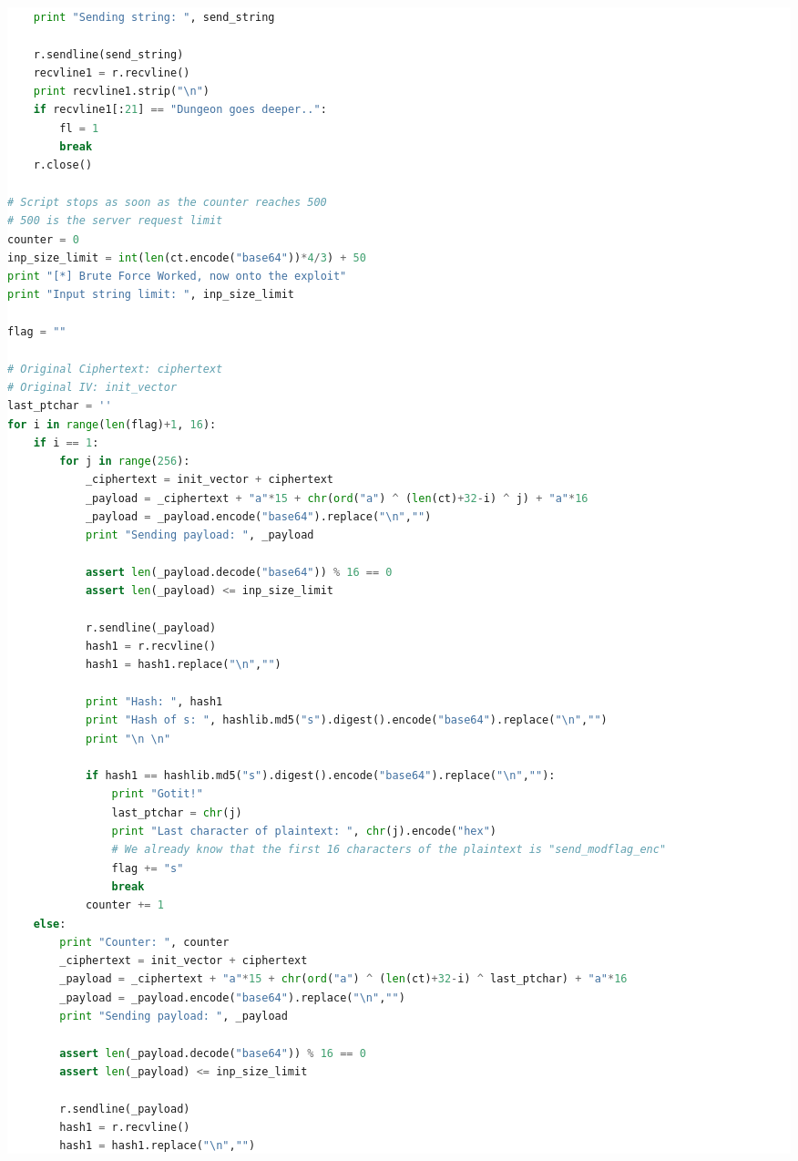~~~python
    print "Sending string: ", send_string

    r.sendline(send_string)
    recvline1 = r.recvline()
    print recvline1.strip("\n")
    if recvline1[:21] == "Dungeon goes deeper..":
        fl = 1
        break
    r.close()

# Script stops as soon as the counter reaches 500
# 500 is the server request limit
counter = 0
inp_size_limit = int(len(ct.encode("base64"))*4/3) + 50
print "[*] Brute Force Worked, now onto the exploit"
print "Input string limit: ", inp_size_limit

flag = ""

# Original Ciphertext: ciphertext
# Original IV: init_vector
last_ptchar = ''
for i in range(len(flag)+1, 16):
    if i == 1:
        for j in range(256):
            _ciphertext = init_vector + ciphertext
            _payload = _ciphertext + "a"*15 + chr(ord("a") ^ (len(ct)+32-i) ^ j) + "a"*16
            _payload = _payload.encode("base64").replace("\n","")
            print "Sending payload: ", _payload

            assert len(_payload.decode("base64")) % 16 == 0
            assert len(_payload) <= inp_size_limit

            r.sendline(_payload)
            hash1 = r.recvline()
            hash1 = hash1.replace("\n","")

            print "Hash: ", hash1
            print "Hash of s: ", hashlib.md5("s").digest().encode("base64").replace("\n","")
            print "\n \n"

            if hash1 == hashlib.md5("s").digest().encode("base64").replace("\n",""):
                print "Gotit!"
                last_ptchar = chr(j)
                print "Last character of plaintext: ", chr(j).encode("hex")
                # We already know that the first 16 characters of the plaintext is "send_modflag_enc"
                flag += "s"
                break
            counter += 1
    else:
        print "Counter: ", counter
        _ciphertext = init_vector + ciphertext
        _payload = _ciphertext + "a"*15 + chr(ord("a") ^ (len(ct)+32-i) ^ last_ptchar) + "a"*16
        _payload = _payload.encode("base64").replace("\n","")
        print "Sending payload: ", _payload

        assert len(_payload.decode("base64")) % 16 == 0
        assert len(_payload) <= inp_size_limit

        r.sendline(_payload)
        hash1 = r.recvline()
        hash1 = hash1.replace("\n","")
~~~